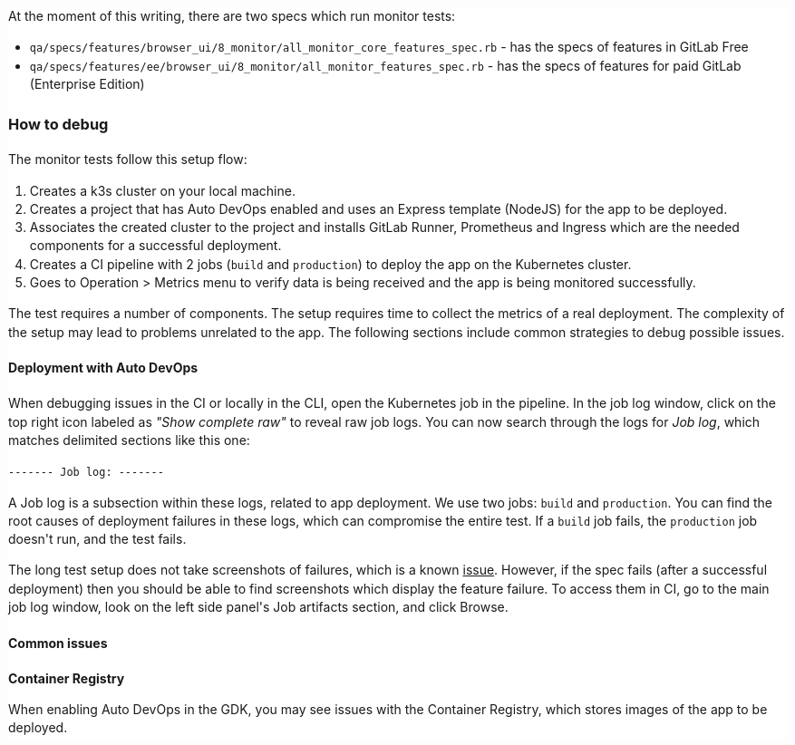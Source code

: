 At the moment of this writing, there are two specs which run monitor tests:

- `qa/specs/features/browser_ui/8_monitor/all_monitor_core_features_spec.rb` - has the specs of features in GitLab Free
- `qa/specs/features/ee/browser_ui/8_monitor/all_monitor_features_spec.rb` - has the specs of features for paid GitLab (Enterprise Edition)

### How to debug

The monitor tests follow this setup flow:

1. Creates a k3s cluster on your local machine.
1. Creates a project that has Auto DevOps enabled and uses an Express template (NodeJS) for the app to be deployed.
1. Associates the created cluster to the project and installs GitLab Runner, Prometheus and Ingress which are the needed components for a successful deployment.
1. Creates a CI pipeline with 2 jobs (`build` and `production`) to deploy the app on the Kubernetes cluster.
1. Goes to Operation > Metrics menu to verify data is being received and the app is being monitored successfully.

The test requires a number of components. The setup requires time to collect the metrics of a real deployment.
The complexity of the setup may lead to problems unrelated to the app. The following sections include common strategies to debug possible issues.

#### Deployment with Auto DevOps

When debugging issues in the CI or locally in the CLI, open the Kubernetes job in the pipeline.
In the job log window, click on the top right icon labeled as *"Show complete raw"* to reveal raw job logs.
You can now search through the logs for *Job log*, which matches delimited sections like this one:

```shell
------- Job log: -------
```

A Job log is a subsection within these logs, related to app deployment. We use two jobs: `build` and `production`.
You can find the root causes of deployment failures in these logs, which can compromise the entire test.
If a `build` job fails, the `production` job doesn't run, and the test fails.

The long test setup does not take screenshots of failures, which is a known [issue](https://gitlab.com/gitlab-org/quality/team-tasks/-/issues/270).
However, if the spec fails (after a successful deployment) then you should be able to find screenshots which display the feature failure.
To access them in CI, go to the main job log window, look on the left side panel's Job artifacts section, and click Browse.

#### Common issues

**Container Registry**

When enabling Auto DevOps in the GDK, you may see issues with the Container Registry, which stores
images of the app to be deployed.

